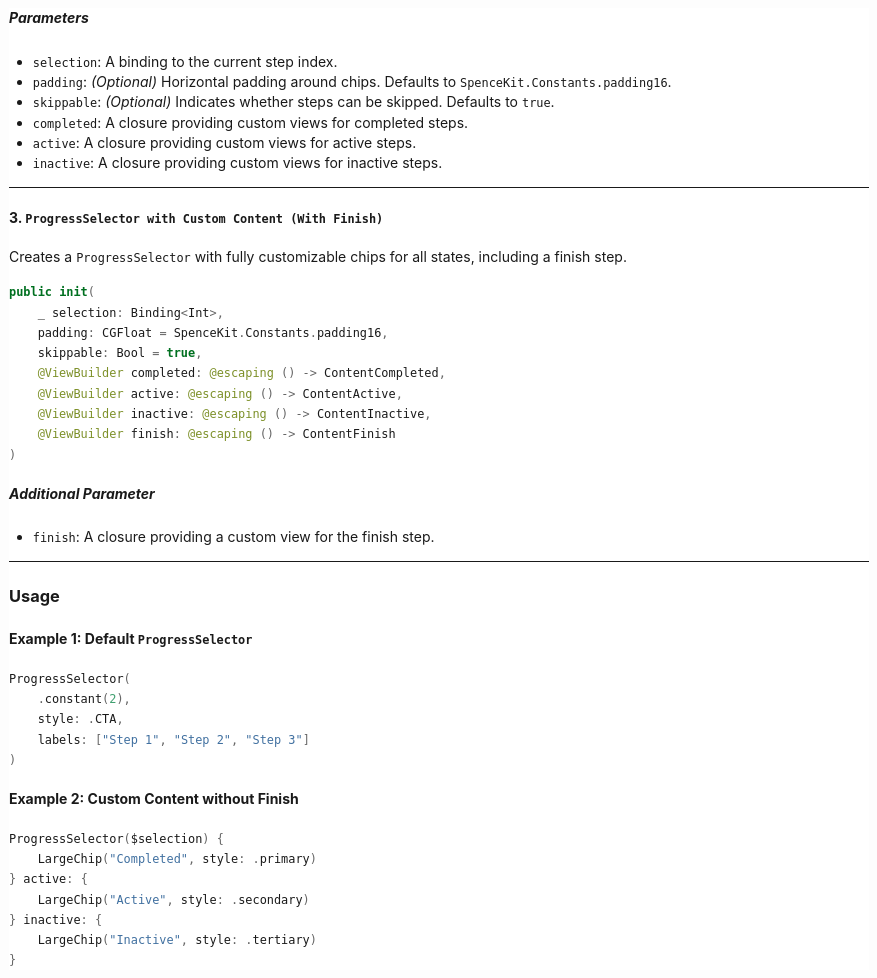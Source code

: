 ##### Parameters

- `selection`: A binding to the current step index.
- `padding`: _(Optional)_ Horizontal padding around chips. Defaults to `SpenceKit.Constants.padding16`.
- `skippable`: _(Optional)_ Indicates whether steps can be skipped. Defaults to `true`.
- `completed`: A closure providing custom views for completed steps.
- `active`: A closure providing custom views for active steps.
- `inactive`: A closure providing custom views for inactive steps.

---

#### 3. `ProgressSelector with Custom Content (With Finish)`

Creates a `ProgressSelector` with fully customizable chips for all states, including a finish step.

```swift
public init(
    _ selection: Binding<Int>,
    padding: CGFloat = SpenceKit.Constants.padding16,
    skippable: Bool = true,
    @ViewBuilder completed: @escaping () -> ContentCompleted,
    @ViewBuilder active: @escaping () -> ContentActive,
    @ViewBuilder inactive: @escaping () -> ContentInactive,
    @ViewBuilder finish: @escaping () -> ContentFinish
)
```

##### Additional Parameter

- `finish`: A closure providing a custom view for the finish step.

---

### Usage

#### Example 1: Default `ProgressSelector`

```swift
ProgressSelector(
    .constant(2),
    style: .CTA,
    labels: ["Step 1", "Step 2", "Step 3"]
)
```

#### Example 2: Custom Content without Finish

```swift
ProgressSelector($selection) {
    LargeChip("Completed", style: .primary)
} active: {
    LargeChip("Active", style: .secondary)
} inactive: {
    LargeChip("Inactive", style: .tertiary)
}
```
